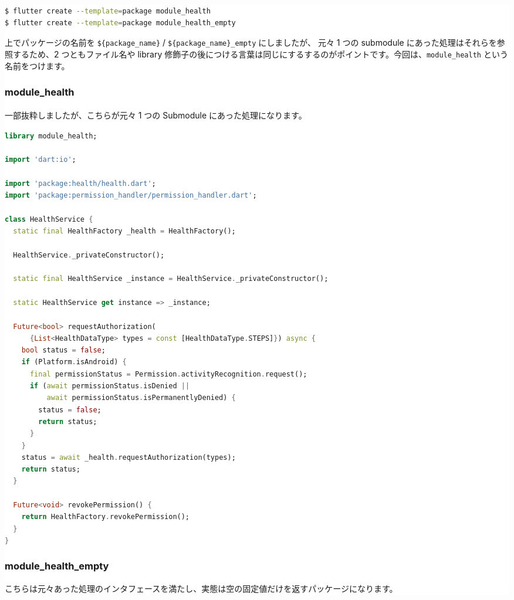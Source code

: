 ```bash
$ flutter create --template=package module_health
$ flutter create --template=package module_health_empty
```

上でパッケージの名前を `${package_name}` / `${package_name}_empty` にしましたが、 元々 1 つの submodule にあった処理はそれらを参照するため、2 つともファイル名や library 修飾子の後につける言葉は同じにするするのがポイントです。今回は、`module_health` という名前をつけます。

### module_health

一部抜粋しましたが、こちらが元々 1 つの Submodule にあった処理になります。

```dart [module_health/lib/module_health.dart]
library module_health;

import 'dart:io';

import 'package:health/health.dart';
import 'package:permission_handler/permission_handler.dart';

class HealthService {
  static final HealthFactory _health = HealthFactory();

  HealthService._privateConstructor();

  static final HealthService _instance = HealthService._privateConstructor();

  static HealthService get instance => _instance;

  Future<bool> requestAuthorization(
      {List<HealthDataType> types = const [HealthDataType.STEPS]}) async {
    bool status = false;
    if (Platform.isAndroid) {
      final permissionStatus = Permission.activityRecognition.request();
      if (await permissionStatus.isDenied ||
          await permissionStatus.isPermanentlyDenied) {
        status = false;
        return status;
      }
    }
    status = await _health.requestAuthorization(types);
    return status;
  }

  Future<void> revokePermission() {
    return HealthFactory.revokePermission();
  }
}
```

### module_health_empty

こちらは元々あった処理のインタフェースを満たし、実態は空の固定値だけを返すパッケージになります。
